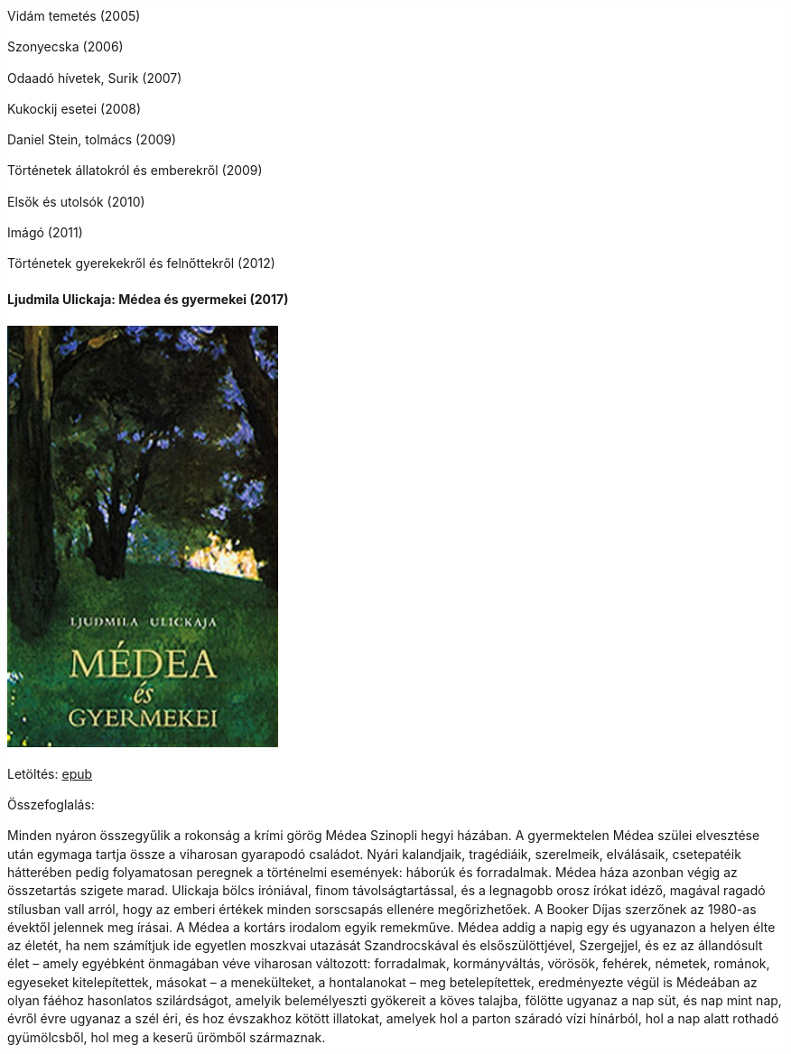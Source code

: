 <p>Vidám temetés (2005)</p>
<p>Szonyecska (2006)</p>
<p>Odaadó hívetek, Surik (2007)</p>
<p>Kukockij esetei (2008)</p>
<p>Daniel Stein, tolmács (2009)</p>
<p>Történetek állatokról és emberekről (2009)</p>
<p>Elsők és utolsók (2010)</p>
<p>Imágó (2011)</p>
<p>Történetek gyerekekről és felnőttekről (2012)</p></div>

#### <a name="id_1293">Ljudmila Ulickaja: Médea és gyermekei (2017)</a>
<img src="https://github.com/BercziSandor/calibre_lib/raw/main/Ljudmila%20Ulickaja/Medea%20es%20gyermekei%20%281293%29/cover.jpg" alt="cover" width="300"/>

Letöltés: [epub](https://github.com/BercziSandor/calibre_lib/raw/main/Ljudmila%20Ulickaja/Medea%20es%20gyermekei%20%281293%29/Medea%20es%20gyermekei%20-%20Ljudmila%20Ulickaja.epub)

Összefoglalás:
<div>
<p>Minden ​nyáron összegyűlik a rokonság a krími görög Médea Szinopli hegyi házában. A gyermektelen Médea szülei elvesztése után egymaga tartja össze a viharosan gyarapodó családot. Nyári kalandjaik, tragédiáik, szerelmeik, elválásaik, csetepatéik hátterében pedig folyamatosan peregnek a történelmi események: háborúk és forradalmak. Médea háza azonban végig az összetartás szigete marad. Ulickaja bölcs iróniával, finom távolságtartással, és a legnagobb orosz írókat idéző, magával ragadó stílusban vall arról, hogy az emberi értékek minden sorscsapás ellenére megőrizhetőek. A Booker Díjas szerzőnek az 1980-as évektől jelennek meg írásai. A Médea a kortárs irodalom egyik remekműve. Médea addig a napig egy és ugyanazon a helyen élte az életét, ha nem számítjuk ide egyetlen moszkvai utazását Szandrocskával és elsőszülöttjével, Szergejjel, és ez az állandósult élet – amely egyébként önmagában véve viharosan változott: forradalmak, kormányváltás, vörösök, fehérek, németek, románok, egyeseket kitelepítettek, másokat – a menekülteket, a hontalanokat – meg betelepítettek, eredményezte végül is Médeában az olyan fáéhoz hasonlatos szilárdságot, amelyik belemélyeszti gyökereit a köves talajba, fölötte ugyanaz a nap süt, és nap mint nap, évről évre ugyanaz a szél éri, és hoz évszakhoz kötött illatokat, amelyek hol a parton száradó vízi hínárból, hol a nap alatt rothadó gyümölcsből, hol meg a keserű ürömből származnak.</p></div>
